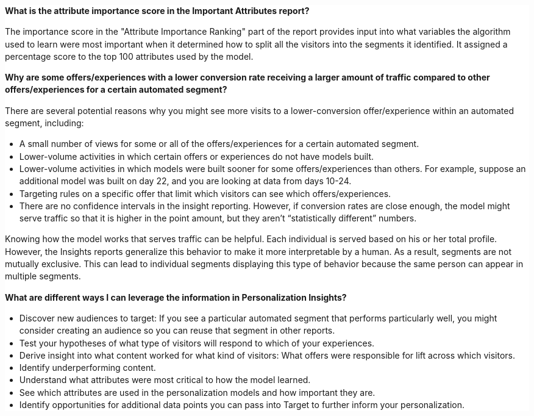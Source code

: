 **What is the attribute importance score in the Important Attributes report?**

The importance score in the "Attribute Importance Ranking" part of the report provides input into what variables the algorithm used to learn were most important when it determined how to split all the visitors into the segments it identified. It assigned a percentage score to the top 100 attributes used by the model.

**Why are some offers/experiences with a lower conversion rate receiving a larger amount of traffic compared to other offers/experiences for a certain automated segment?**

There are several potential reasons why you might see more visits to a lower-conversion offer/experience within an automated segment, including:

* A small number of views for some or all of the offers/experiences for a certain automated segment.
* Lower-volume activities in which certain offers or experiences do not have models built. 
* Lower-volume activities in which models were built sooner for some offers/experiences than others. For example, suppose an additional model was built on day 22, and you are looking at data from days 10-24.
* Targeting rules on a specific offer that limit which visitors can see which offers/experiences.
* There are no confidence intervals in the insight reporting. However, if conversion rates are close enough, the model might serve traffic so that it is higher in the point amount, but they aren’t “statistically different” numbers.

Knowing how the model works that serves traffic can be helpful. Each individual is served based on his or her total profile. However, the Insights reports generalize this behavior to make it more interpretable by a human. As a result, segments are not mutually exclusive. This can lead to individual segments displaying this type of behavior because the same person can appear in multiple segments.

**What are different ways I can leverage the information in Personalization Insights?**

* Discover new audiences to target: If you see a particular automated segment that performs particularly well, you might consider creating an audience so you can reuse that segment in other reports. 
* Test your hypotheses of what type of visitors will respond to which of your experiences. 
* Derive insight into what content worked for what kind of visitors: What offers were responsible for lift across which visitors. 
* Identify underperforming content. 
* Understand what attributes were most critical to how the model learned. 
* See which attributes are used in the personalization models and how important they are. 
* Identify opportunities for additional data points you can pass into Target to further inform your personalization.